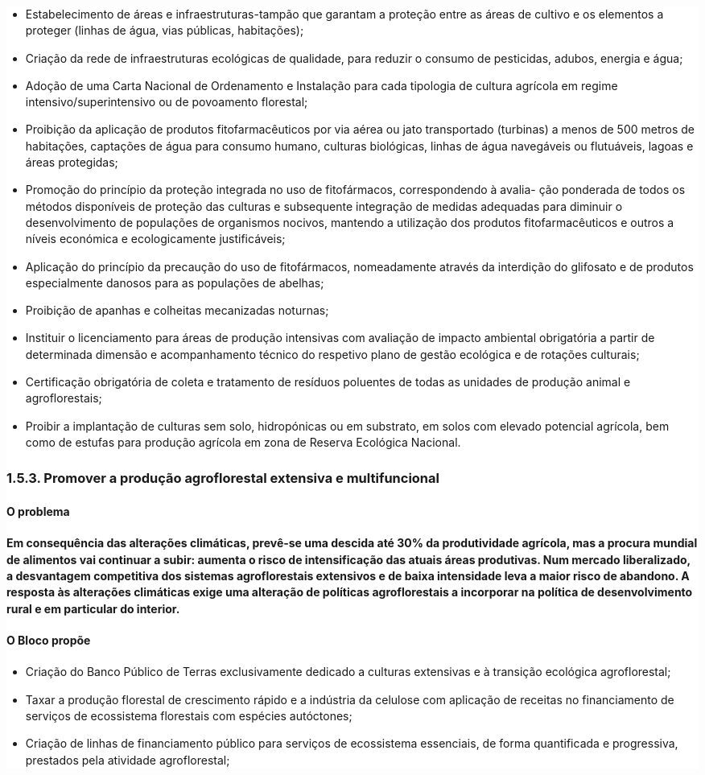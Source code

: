 + Estabelecimento de áreas e infraestruturas-tampão que garantam a proteção entre as áreas de cultivo e os elementos a proteger (linhas de água, vias públicas, habitações);

+ Criação da rede de infraestruturas ecológicas de qualidade, para reduzir o consumo de pesticidas, adubos, energia e água;

+ Adoção de uma Carta Nacional de Ordenamento e Instalação para cada tipologia de cultura agrícola em regime intensivo/superintensivo ou de povoamento florestal;

+ Proibição da aplicação de produtos fitofarmacêuticos por via aérea ou jato transportado (turbinas) a menos de 500 metros de habitações, captações de água para consumo humano, culturas biológicas, linhas de água navegáveis ou flutuáveis, lagoas e áreas protegidas;

+ Promoção do princípio da proteção integrada no uso de fitofármacos, correspondendo à avalia- ção ponderada de todos os métodos disponíveis de proteção das culturas e subsequente integração de medidas adequadas para diminuir o desenvolvimento de populações de organismos nocivos, mantendo a utilização dos produtos fitofarmacêuticos e outros a níveis económica e ecologicamente justificáveis;

+ Aplicação do princípio da precaução do uso de fitofármacos, nomeadamente através da interdição do glifosato e de produtos especialmente danosos para as populações de abelhas;

+ Proibição de apanhas e colheitas mecanizadas noturnas;

+ Instituir o licenciamento para áreas de produção intensivas com avaliação de impacto ambiental obrigatória a partir de determinada dimensão e acompanhamento técnico do respetivo plano de gestão ecológica e de rotações culturais;

+ Certificação obrigatória de coleta e tratamento de resíduos poluentes de todas as unidades de produção animal e agroflorestais;

+ Proibir a implantação de culturas sem solo, hidropónicas ou em substrato, em solos com elevado potencial agrícola, bem como de estufas para produção agrícola em zona de Reserva Ecológica Nacional.


### 1.5.3. Promover a produção agroflorestal extensiva e multifuncional


#### O problema


**Em consequência das alterações climáticas, prevê-se uma descida até 30% da produtividade agrícola, mas a procura mundial de alimentos vai continuar a subir: aumenta o risco de intensificação das atuais áreas produtivas. Num mercado liberalizado, a desvantagem competitiva dos sistemas agroflorestais extensivos e de baixa intensidade leva a maior risco de abandono. A resposta às alterações climáticas exige uma alteração de políticas agroflorestais a incorporar na política de desenvolvimento rural e em particular do interior.**


#### O Bloco propõe

+ Criação do Banco Público de Terras exclusivamente dedicado a culturas extensivas e à transição ecológica agroflorestal;

+ Taxar a produção florestal de crescimento rápido e a indústria da celulose com aplicação de receitas no financiamento de serviços de ecossistema florestais com espécies autóctones;

+ Criação de linhas de financiamento público para serviços de ecossistema essenciais, de forma quantificada e progressiva, prestados pela atividade agroflorestal;
